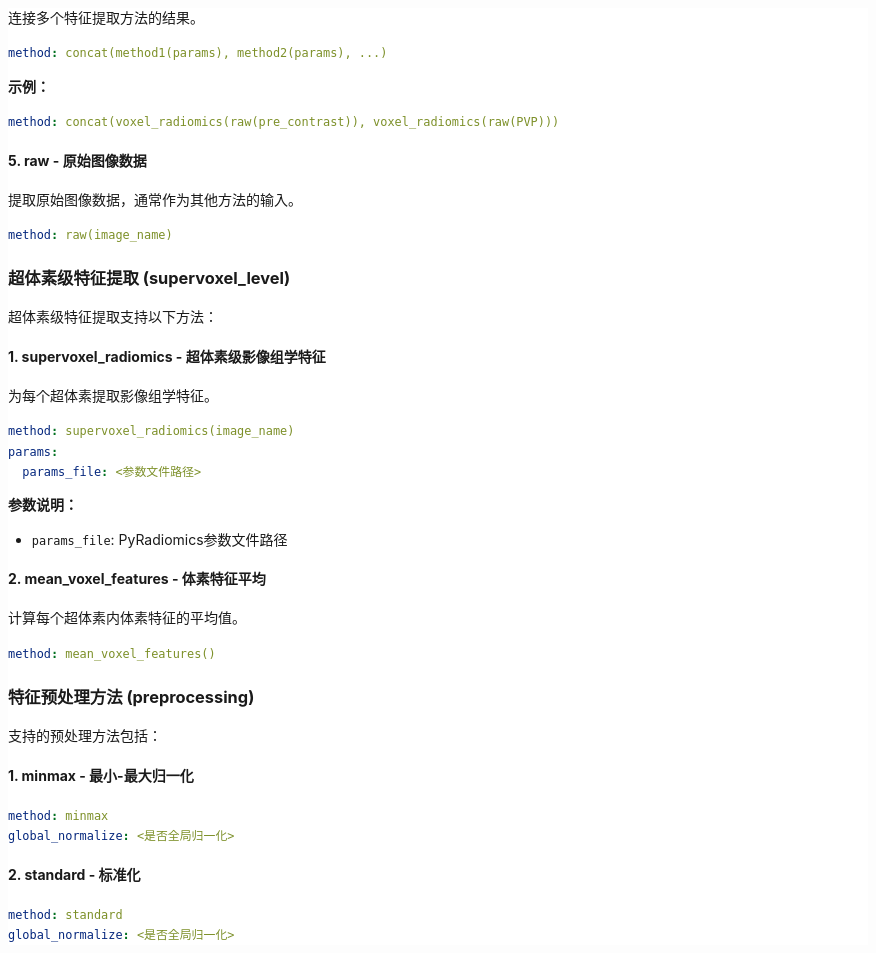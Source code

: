 连接多个特征提取方法的结果。

```yaml
method: concat(method1(params), method2(params), ...)
```

**示例：**
```yaml
method: concat(voxel_radiomics(raw(pre_contrast)), voxel_radiomics(raw(PVP)))
```

#### 5. raw - 原始图像数据

提取原始图像数据，通常作为其他方法的输入。

```yaml
method: raw(image_name)
```

### 超体素级特征提取 (supervoxel_level)

超体素级特征提取支持以下方法：

#### 1. supervoxel_radiomics - 超体素级影像组学特征

为每个超体素提取影像组学特征。

```yaml
method: supervoxel_radiomics(image_name)
params:
  params_file: <参数文件路径>
```

**参数说明：**
- `params_file`: PyRadiomics参数文件路径

#### 2. mean_voxel_features - 体素特征平均

计算每个超体素内体素特征的平均值。

```yaml
method: mean_voxel_features()
```

### 特征预处理方法 (preprocessing)

支持的预处理方法包括：

#### 1. minmax - 最小-最大归一化

```yaml
method: minmax
global_normalize: <是否全局归一化>
```

#### 2. standard - 标准化

```yaml
method: standard
global_normalize: <是否全局归一化>
```
